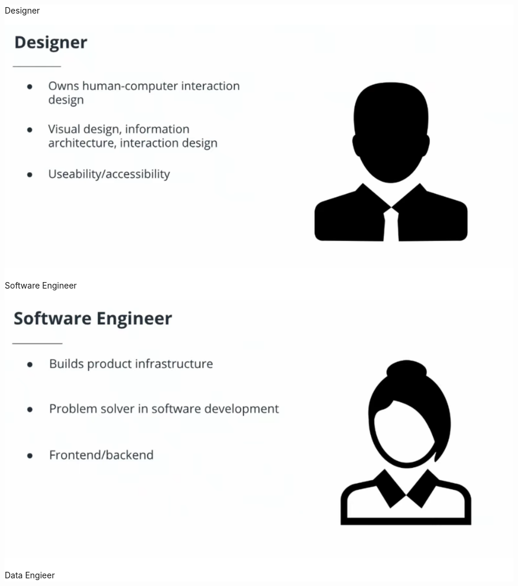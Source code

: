 Designer

![Designer](Introduction&#32;to&#32;AI&#32;in&#32;Business/Designer.png)

Software Engineer

![Software Engineer](Introduction&#32;to&#32;AI&#32;in&#32;Business/Software&#32;Engineer.png)

Data Engieer
